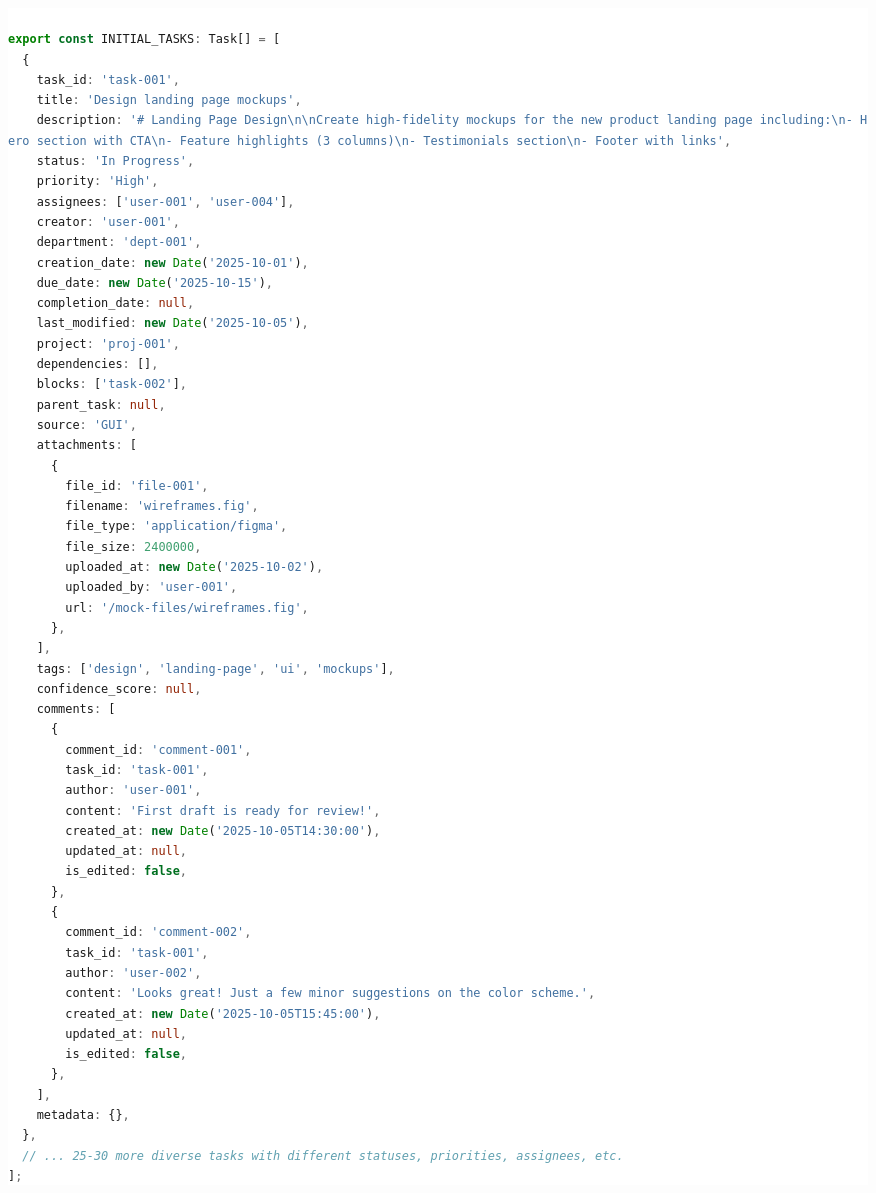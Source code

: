 ```typescript

export const INITIAL_TASKS: Task[] = [
  {
    task_id: 'task-001',
    title: 'Design landing page mockups',
    description: '# Landing Page Design\n\nCreate high-fidelity mockups for the new product landing page including:\n- Hero section with CTA\n- Feature highlights (3 columns)\n- Testimonials section\n- Footer with links',
    status: 'In Progress',
    priority: 'High',
    assignees: ['user-001', 'user-004'],
    creator: 'user-001',
    department: 'dept-001',
    creation_date: new Date('2025-10-01'),
    due_date: new Date('2025-10-15'),
    completion_date: null,
    last_modified: new Date('2025-10-05'),
    project: 'proj-001',
    dependencies: [],
    blocks: ['task-002'],
    parent_task: null,
    source: 'GUI',
    attachments: [
      {
        file_id: 'file-001',
        filename: 'wireframes.fig',
        file_type: 'application/figma',
        file_size: 2400000,
        uploaded_at: new Date('2025-10-02'),
        uploaded_by: 'user-001',
        url: '/mock-files/wireframes.fig',
      },
    ],
    tags: ['design', 'landing-page', 'ui', 'mockups'],
    confidence_score: null,
    comments: [
      {
        comment_id: 'comment-001',
        task_id: 'task-001',
        author: 'user-001',
        content: 'First draft is ready for review!',
        created_at: new Date('2025-10-05T14:30:00'),
        updated_at: null,
        is_edited: false,
      },
      {
        comment_id: 'comment-002',
        task_id: 'task-001',
        author: 'user-002',
        content: 'Looks great! Just a few minor suggestions on the color scheme.',
        created_at: new Date('2025-10-05T15:45:00'),
        updated_at: null,
        is_edited: false,
      },
    ],
    metadata: {},
  },
  // ... 25-30 more diverse tasks with different statuses, priorities, assignees, etc.
];
```
